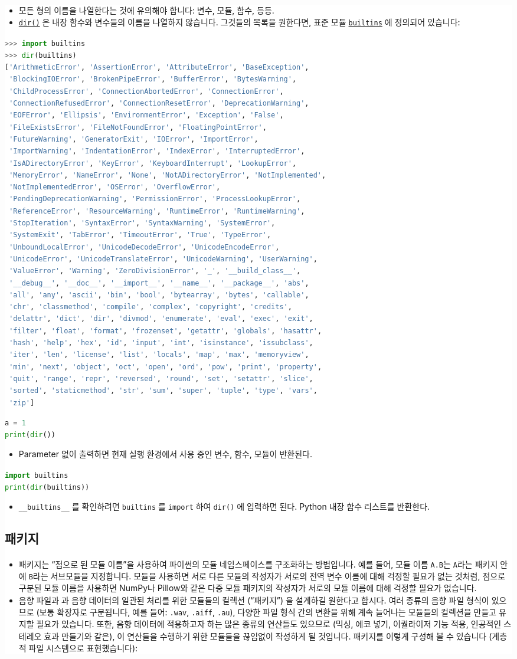 - 모든 형의 이름을 나열한다는 것에 유의해야 합니다: 변수, 모듈, 함수, 등등.
- [`dir()`](https://docs.python.org/ko/3.12/library/functions.html#dir "dir") 은 내장 함수와 변수들의 이름을 나열하지 않습니다. 그것들의 목록을 원한다면, 표준 모듈 [`builtins`](https://docs.python.org/ko/3.12/library/builtins.html#module-builtins "builtins: The module that provides the built-in namespace.") 에 정의되어 있습니다:

```python
>>> import builtins
>>> dir(builtins)  
['ArithmeticError', 'AssertionError', 'AttributeError', 'BaseException',
 'BlockingIOError', 'BrokenPipeError', 'BufferError', 'BytesWarning',
 'ChildProcessError', 'ConnectionAbortedError', 'ConnectionError',
 'ConnectionRefusedError', 'ConnectionResetError', 'DeprecationWarning',
 'EOFError', 'Ellipsis', 'EnvironmentError', 'Exception', 'False',
 'FileExistsError', 'FileNotFoundError', 'FloatingPointError',
 'FutureWarning', 'GeneratorExit', 'IOError', 'ImportError',
 'ImportWarning', 'IndentationError', 'IndexError', 'InterruptedError',
 'IsADirectoryError', 'KeyError', 'KeyboardInterrupt', 'LookupError',
 'MemoryError', 'NameError', 'None', 'NotADirectoryError', 'NotImplemented',
 'NotImplementedError', 'OSError', 'OverflowError',
 'PendingDeprecationWarning', 'PermissionError', 'ProcessLookupError',
 'ReferenceError', 'ResourceWarning', 'RuntimeError', 'RuntimeWarning',
 'StopIteration', 'SyntaxError', 'SyntaxWarning', 'SystemError',
 'SystemExit', 'TabError', 'TimeoutError', 'True', 'TypeError',
 'UnboundLocalError', 'UnicodeDecodeError', 'UnicodeEncodeError',
 'UnicodeError', 'UnicodeTranslateError', 'UnicodeWarning', 'UserWarning',
 'ValueError', 'Warning', 'ZeroDivisionError', '_', '__build_class__',
 '__debug__', '__doc__', '__import__', '__name__', '__package__', 'abs',
 'all', 'any', 'ascii', 'bin', 'bool', 'bytearray', 'bytes', 'callable',
 'chr', 'classmethod', 'compile', 'complex', 'copyright', 'credits',
 'delattr', 'dict', 'dir', 'divmod', 'enumerate', 'eval', 'exec', 'exit',
 'filter', 'float', 'format', 'frozenset', 'getattr', 'globals', 'hasattr',
 'hash', 'help', 'hex', 'id', 'input', 'int', 'isinstance', 'issubclass',
 'iter', 'len', 'license', 'list', 'locals', 'map', 'max', 'memoryview',
 'min', 'next', 'object', 'oct', 'open', 'ord', 'pow', 'print', 'property',
 'quit', 'range', 'repr', 'reversed', 'round', 'set', 'setattr', 'slice',
 'sorted', 'staticmethod', 'str', 'sum', 'super', 'tuple', 'type', 'vars',
 'zip']
```



```python
a = 1
print(dir())
```

- Parameter 없이 출력하면 현재 실행 환경에서 사용 중인 변수, 함수, 모듈이 반환된다.

```python
import builtins
print(dir(builtins))
```

- `__builtins__` 를 확인하려면 `builtins` 를 `import` 하여 `dir()` 에 입력하면 된다. Python 내장 함수 리스트를 반환한다.

## 패키지
- 패키지는 “점으로 된 모듈 이름”을 사용하여 파이썬의 모듈 네임스페이스를 구조화하는 방법입니다. 예를 들어, 모듈 이름 `A.B`는 `A`라는 패키지 안에 `B`라는 서브모듈을 지정합니다. 모듈을 사용하면 서로 다른 모듈의 작성자가 서로의 전역 변수 이름에 대해 걱정할 필요가 없는 것처럼, 점으로 구분된 모듈 이름을 사용하면 NumPy나 Pillow와 같은 다중 모듈 패키지의 작성자가 서로의 모듈 이름에 대해 걱정할 필요가 없습니다.
- 음향 파일과 과 음향 데이터의 일관된 처리를 위한 모듈들의 컬렉션 (“패키지”) 을 설계하길 원한다고 합시다. 여러 종류의 음향 파일 형식이 있으므로 (보통 확장자로 구분됩니다, 예를 들어: `.wav`, `.aiff`, `.au`), 다양한 파일 형식 간의 변환을 위해 계속 늘어나는 모듈들의 컬렉션을 만들고 유지할 필요가 있습니다. 또한, 음향 데이터에 적용하고자 하는 많은 종류의 연산들도 있으므로 (믹싱, 에코 넣기, 이퀄라이저 기능 적용, 인공적인 스테레오 효과 만들기와 같은), 이 연산들을 수행하기 위한 모듈들을 끊임없이 작성하게 될 것입니다. 패키지를 이렇게 구성해 볼 수 있습니다 (계층적 파일 시스템으로 표현했습니다):

